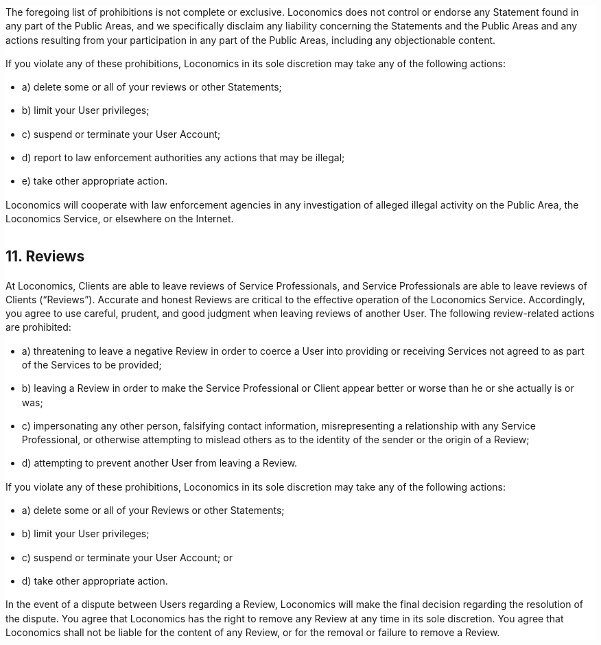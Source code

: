 
The foregoing list of prohibitions is not complete or exclusive. Loconomics does not control or endorse any Statement found in any part of the Public Areas, and we specifically disclaim any liability concerning the Statements and the Public Areas and any actions resulting from your participation in any part of the Public Areas, including any objectionable content.

If you violate any of these prohibitions, Loconomics in its sole discretion may take any of the following actions:

-   a) delete some or all of your reviews or other Statements;
    
-   b) limit your User privileges;
    
-   c) suspend or terminate your User Account;
    
-   d) report to law enforcement authorities any actions that may be illegal;
    
-   e) take other appropriate action.
    

Loconomics will cooperate with law enforcement agencies in any investigation of alleged illegal activity on the Public Area, the Loconomics Service, or elsewhere on the Internet.

## 11. Reviews

At Loconomics, Clients are able to leave reviews of Service Professionals, and Service Professionals are able to leave reviews of Clients (“Reviews”). Accurate and honest Reviews are critical to the effective operation of the Loconomics Service. Accordingly, you agree to use careful, prudent, and good judgment when leaving reviews of another User. The following review-related actions are prohibited:

-   a) threatening to leave a negative Review in order to coerce a User into providing or receiving Services not agreed to as part of the Services to be provided;
    
-   b) leaving a Review in order to make the Service Professional or Client appear better or worse than he or she actually is or was;
    
-   c) impersonating any other person, falsifying contact information, misrepresenting a relationship with any Service Professional, or otherwise attempting to mislead others as to the identity of the sender or the origin of a Review;
    
-   d) attempting to prevent another User from leaving a Review.
    

If you violate any of these prohibitions, Loconomics in its sole discretion may take any of the following actions:

-   a) delete some or all of your Reviews or other Statements;
    
-   b) limit your User privileges;
    
-   c) suspend or terminate your User Account; or
    
-   d) take other appropriate action.
    

In the event of a dispute between Users regarding a Review, Loconomics will make the final decision regarding the resolution of the dispute. You agree that Loconomics has the right to remove any Review at any time in its sole discretion. You agree that Loconomics shall not be liable for the content of any Review, or for the removal or failure to remove a Review.

